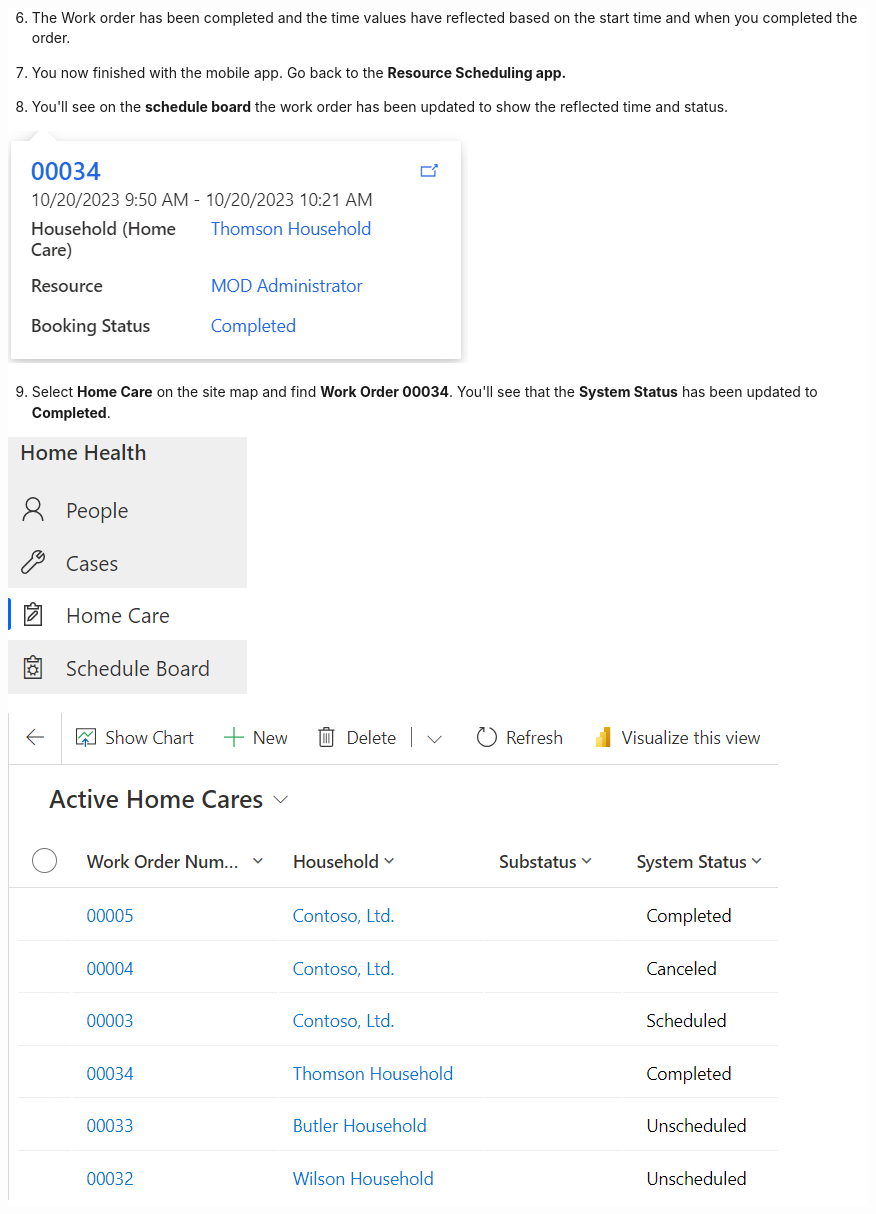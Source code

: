 6.	The Work order has been completed and the time values have reflected based on the start time and when you completed the order.

7.	You now finished with the mobile app. Go back to the **Resource Scheduling app.**

8.	You'll see on the **schedule board** the work order has been updated to show the reflected time and status.

![image](./IMAGES/Lab05/image47.png) 

9.	Select **Home Care** on the site map and find **Work Order 00034**. You'll see that the **System Status** has been updated to **Completed**.
 
![image](./IMAGES/Lab05/image48.png)

![image](./IMAGES/Lab05/image49.png)